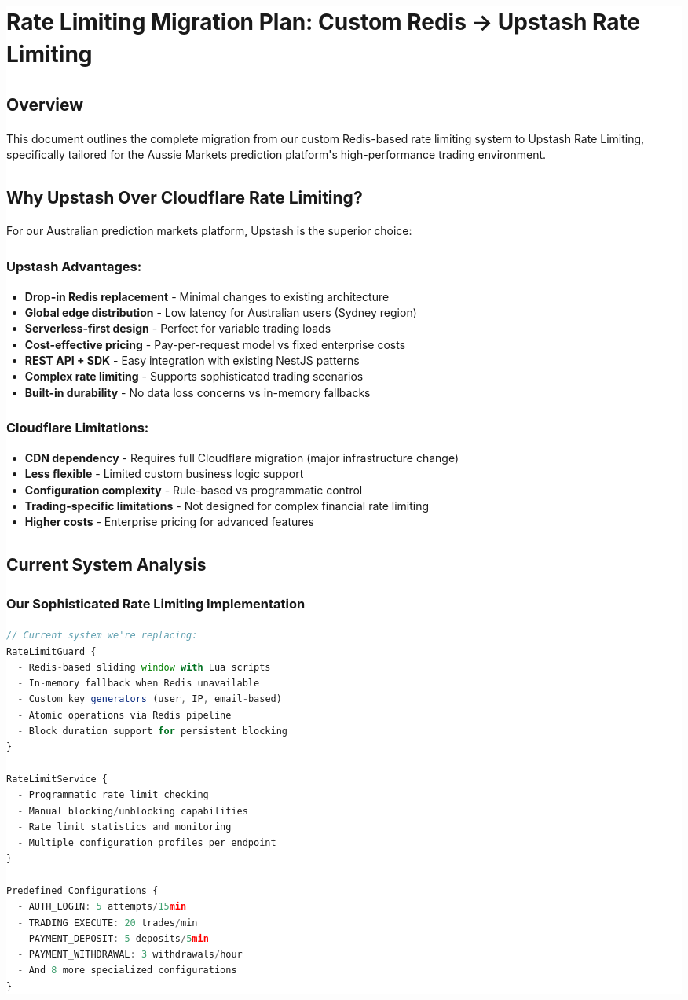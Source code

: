 # Rate Limiting Migration Plan: Custom Redis → Upstash Rate Limiting

## Overview

This document outlines the complete migration from our custom Redis-based rate limiting system to Upstash Rate Limiting, specifically tailored for the Aussie Markets prediction platform's high-performance trading environment.

## Why Upstash Over Cloudflare Rate Limiting?

For our Australian prediction markets platform, Upstash is the superior choice:

### **Upstash Advantages:**
- **Drop-in Redis replacement** - Minimal changes to existing architecture
- **Global edge distribution** - Low latency for Australian users (Sydney region)
- **Serverless-first design** - Perfect for variable trading loads
- **Cost-effective pricing** - Pay-per-request model vs fixed enterprise costs
- **REST API + SDK** - Easy integration with existing NestJS patterns
- **Complex rate limiting** - Supports sophisticated trading scenarios
- **Built-in durability** - No data loss concerns vs in-memory fallbacks

### **Cloudflare Limitations:**
- **CDN dependency** - Requires full Cloudflare migration (major infrastructure change)
- **Less flexible** - Limited custom business logic support
- **Configuration complexity** - Rule-based vs programmatic control
- **Trading-specific limitations** - Not designed for complex financial rate limiting
- **Higher costs** - Enterprise pricing for advanced features

## Current System Analysis

### Our Sophisticated Rate Limiting Implementation
```typescript
// Current system we're replacing:
RateLimitGuard {
  - Redis-based sliding window with Lua scripts
  - In-memory fallback when Redis unavailable
  - Custom key generators (user, IP, email-based)
  - Atomic operations via Redis pipeline
  - Block duration support for persistent blocking
}

RateLimitService {
  - Programmatic rate limit checking
  - Manual blocking/unblocking capabilities
  - Rate limit statistics and monitoring
  - Multiple configuration profiles per endpoint
}

Predefined Configurations {
  - AUTH_LOGIN: 5 attempts/15min
  - TRADING_EXECUTE: 20 trades/min
  - PAYMENT_DEPOSIT: 5 deposits/5min
  - PAYMENT_WITHDRAWAL: 3 withdrawals/hour
  - And 8 more specialized configurations
}
```
